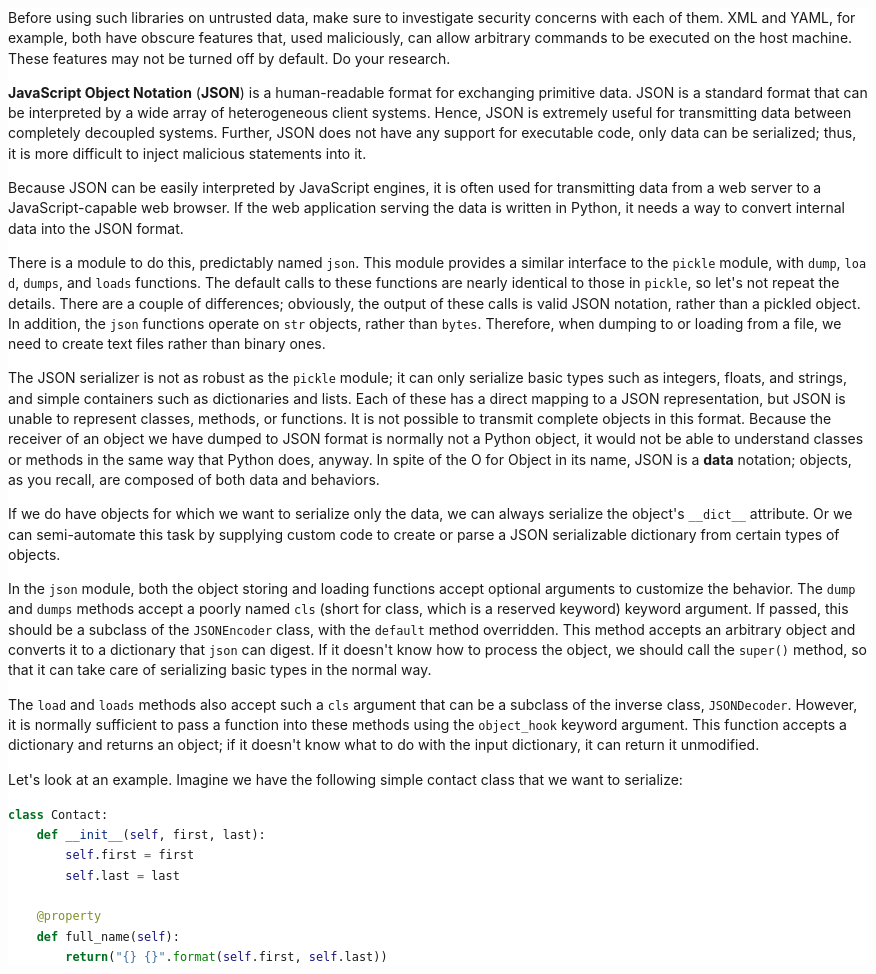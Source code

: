 Before  using such libraries on untrusted data, make sure to investigate  security concerns with each of them. XML and YAML, for example, both  have obscure features that, used maliciously, can allow arbitrary  commands to be executed on the host machine. These features may not be  turned off by default. Do your research.

**JavaScript Object Notation** (**JSON**) is a human-readable format for exchanging primitive data. JSON is a standard format that can be interpreted by a wide  array of heterogeneous client systems. Hence, JSON is extremely useful  for transmitting data between completely decoupled systems. Further,  JSON does not have any support for executable code, only data can be  serialized; thus, it is more difficult to inject malicious statements  into it.

Because JSON can be easily interpreted by JavaScript  engines, it is often used for transmitting data from a web server to a  JavaScript-capable web browser. If the web application serving the data  is written in Python, it needs a way to convert internal data into the  JSON format.

There is a module to do this, predictably named `json`. This module provides a similar interface to the `pickle` module, with `dump`, `load`, `dumps`, and `loads` functions. The default calls to these functions are nearly identical to those in `pickle`,  so let's not repeat the details. There are a couple of differences;  obviously, the output of these calls is valid JSON notation, rather than a pickled object. In addition, the `json` functions operate on `str` objects, rather than `bytes`. Therefore, when dumping to or loading from a file, we need to create text files rather than binary ones.

The JSON serializer is not as robust as the `pickle`  module; it can only serialize basic types such as integers, floats, and  strings, and simple containers such as dictionaries and lists. Each of  these has a direct mapping to a JSON representation, but JSON is unable  to represent classes, methods, or functions. It is not possible to  transmit complete objects in this format. Because the receiver of an  object we have dumped to JSON format is normally not a Python object, it  would not be able to understand classes or methods in the same way that  Python does, anyway. In spite of the O for Object in its name, JSON is a  **data** notation; objects, as you recall, are composed of both data and behaviors.

If we do have objects for which we want to serialize only the data, we can always serialize the object's `__dict__`  attribute. Or we can semi-automate this task by supplying custom code  to create or parse a JSON serializable dictionary from certain types of  objects.

In the `json` module, both the object storing and loading functions accept optional arguments to customize the behavior. The `dump` and `dumps` methods accept a poorly named `cls` (short for class, which is a reserved keyword) keyword argument. If passed, this should be a subclass of the `JSONEncoder` class, with the `default` method overridden. This method accepts an arbitrary object and converts it to a dictionary that `json` can digest. If it doesn't know how to process the object, we should call the `super()` method, so that it can take care of serializing basic types in the normal way.

The `load` and `loads` methods also accept such a `cls` argument that can be a subclass of the inverse class, `JSONDecoder`. However, it is normally sufficient to pass a function into these methods using the `object_hook` keyword argument. This function accepts a dictionary and returns an object; if it doesn't know what to do with the input dictionary, it can return it unmodified.

Let's look at an example. Imagine we have the following simple contact class that we want to serialize:

```python
class Contact: 
    def __init__(self, first, last): 
        self.first = first 
        self.last = last 
 
    @property 
    def full_name(self): 
        return("{} {}".format(self.first, self.last)) 
```
